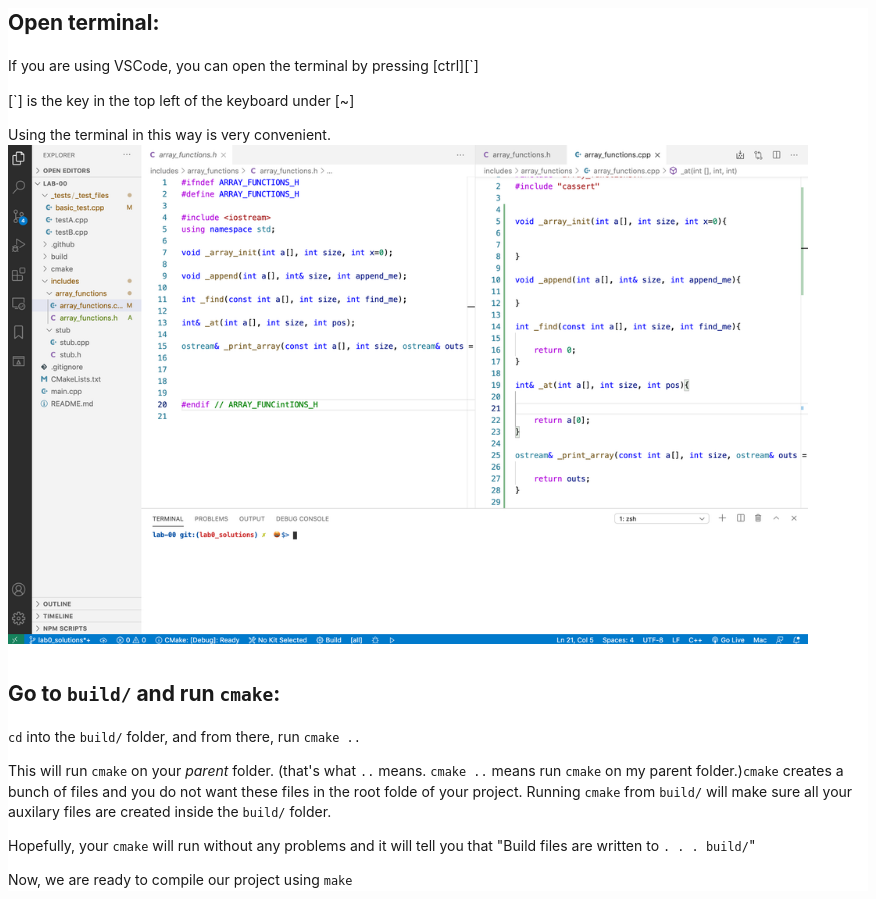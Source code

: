 ## Open terminal:

If you are using VSCode, you can open the terminal by pressing [ctrl][`]

[`] is the key in the top left of the keyboard under [~]

Using the terminal in this way is very convenient.
<img src="lab0_images/11-open_terminal.png" alt="vscode_after_cloning" width="800"/>
</br>

## Go to `build/` and run `cmake`:

`cd` into the `build/` folder, and from there, run `cmake ..`

This will run `cmake` on your _parent_ folder. (that's what `..` means. `cmake ..` means run `cmake` on my parent folder.)`cmake` creates a bunch of files and you do not want these files in the root folde of your project. Running `cmake` from `build/` will make sure all your auxilary files are created inside the `build/` folder.

Hopefully, your `cmake` will run without any problems and it will tell you that "Build files are written to `. . . build/`"

Now, we are ready to compile our project using `make`
